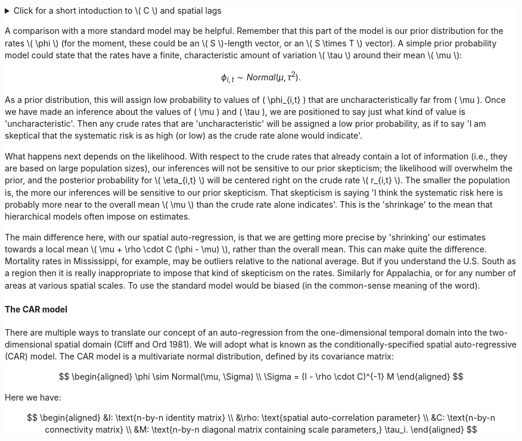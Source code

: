 <details><summary> Click for a short intoduction to \( C \) and spatial lags</summary></details>

<p>
A comparison with a more standard model may be helpful. Remember that this part of the model is our prior distribution for the rates \( \phi \) (for the moment, these could be an \( S \)-length vector, or an \( S \times T \) vector). A simple prior probability model could state that the rates have a finite, characteristic amount of variation \( \tau \) around their mean \( \mu \):

$$\phi_{i,t} \sim Normal( \mu, \tau^2).$$

As a prior distribution, this will assign low probability to values of \( \phi_{i,t} \) that are uncharacteristically far from \( \mu \). Once we have made an inference about the values of \( \mu \) and \( \tau \), we are positioned to say just what kind of value is 'uncharacteristic'. Then any crude rates that are 'uncharacteristic' will be assigned a low prior probability, as if to say 'I am skeptical that the systematic risk is as high (or low) as the crude rate alone would indicate'. 
</p>

<p>
What happens next depends on the likelihood. With respect to the crude rates that already contain a lot of information (i.e., they are based on large population sizes), our inferences will not be sensitive to our prior skepticism; the likelihood will overwhelm the prior, and the posterior probability for \( \eta_{i,t} \) will be centered right on the crude rate \( r_{i,t} \). The smaller the population is, the more our inferences will be sensitive to our prior skepticism. That skepticism is saying 'I think the systematic risk here is probably more near to the overall mean \( \mu \) than the crude rate alone indicates'. This is the 'shrinkage' to the mean that hierarchical models often impose on estimates.
</p>

<p>
The main difference here, with our spatial auto-regression, is that we are getting more precise by 'shrinking' our estimates towards a local mean \( \mu + \rho \cdot C (\phi - \mu) \), rather than the overall mean. This can make quite the difference. Mortality rates in Mississippi, for example, may be outliers relative to the national average. But if you understand the U.S. South as a region then it is really inappropriate to impose that kind of skepticism on the rates. Similarly for Appalachia, or for any number of areas at various spatial scales. To use the standard model would be biased (in the common-sense meaning of the word).
</p>

#### The CAR model 

There are multiple ways to translate our concept of an auto-regression from the one-dimensional temporal domain into the two-dimensional spatial domain (Cliff and Ord 1981). We will adopt what is known as the conditionally-specified spatial auto-regressive (CAR) model. The CAR model is a multivariate normal distribution, defined by its covariance matrix:

$$
\begin{aligned}
\phi \sim Normal(\mu, \Sigma) \\
\Sigma = (I - \rho \cdot C)^{-1} M
\end{aligned}
$$

Here we have:

$$
\begin{aligned}
&I:  \text{n-by-n identity matrix} \\
&\rho: \text{spatial auto-correlation parameter} \\
&C: \text{n-by-n connectivity matrix} \\
&M: \text{n-by-n diagonal matrix containing scale parameters,} \tau_i.
\end{aligned}
$$
